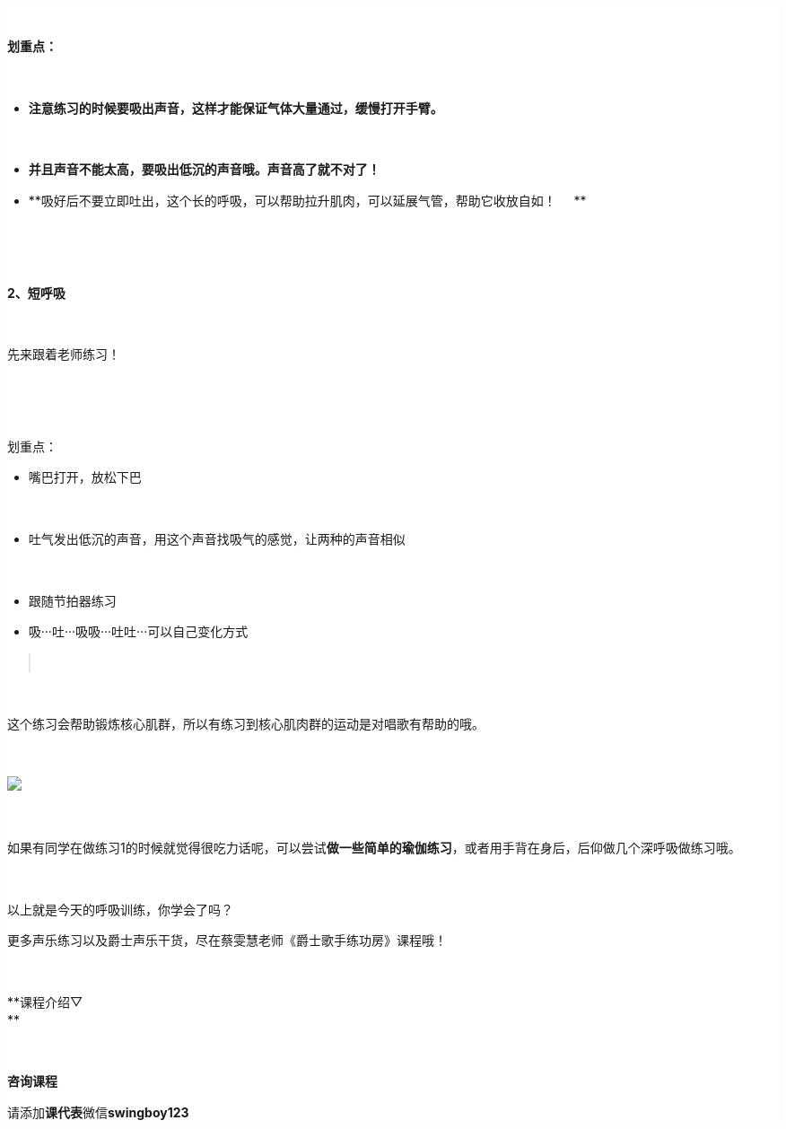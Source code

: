 
 

**划重点：**

 

-   **注意练习的时候要吸出声音，这样才能保证气体大量通过，缓慢打开手臂。**

 

-   **并且声音不能太高，要吸出低沉的声音哦。声音高了就不对了！**

-   **吸好后不要立即吐出，这个长的呼吸，可以帮助拉升肌肉，可以延展气管，帮助它收放自如！     **

 

 

**2、短呼吸**

 

先来跟着老师练习！

 

 

划重点：

-   嘴巴打开，放松下巴

 

-   吐气发出低沉的声音，用这个声音找吸气的感觉，让两种的声音相似

 

-   跟随节拍器练习

-   吸···吐···吸吸···吐吐···可以自己变化方式

>  

 

这个练习会帮助锻炼核心肌群，所以有练习到核心肌肉群的运动是对唱歌有帮助的哦。

 

![](003_学会呼吸——想唱好歌的第一步！_004.png)

 

如果有同学在做练习1的时候就觉得很吃力话呢，可以尝试**做一些简单的瑜伽练习**，或者用手背在身后，后仰做几个深呼吸做练习哦。

 

以上就是今天的呼吸训练，你学会了吗？

更多声乐练习以及爵士声乐干货，尽在蔡雯慧老师《爵士歌手练功房》课程哦！

 

**课程介绍▽\
** 

 

**咨询课程**

请添加**课代表**微信**swingboy123**
